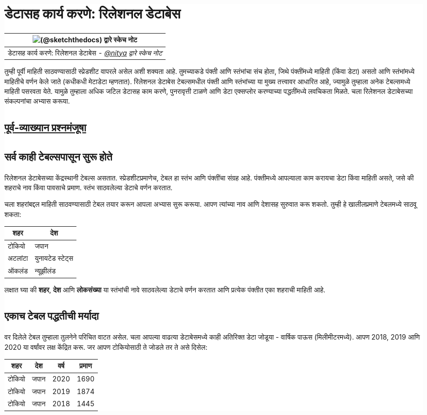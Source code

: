 
# डेटासह कार्य करणे: रिलेशनल डेटाबेस

|![ [(@sketchthedocs)](https://sketchthedocs.dev) द्वारे स्केच नोट ](../../sketchnotes/05-RelationalData.png)|
|:---:|
| डेटासह कार्य करणे: रिलेशनल डेटाबेस - _[@nitya](https://twitter.com/nitya) द्वारे स्केच नोट_ |

तुम्ही पूर्वी माहिती साठवण्यासाठी स्प्रेडशीट वापरले असेल अशी शक्यता आहे. तुमच्याकडे पंक्ती आणि स्तंभांचा संच होता, जिथे पंक्तींमध्ये माहिती (किंवा डेटा) असतो आणि स्तंभांमध्ये माहितीचे वर्णन केले जाते (कधीकधी मेटाडेटा म्हणतात). रिलेशनल डेटाबेस टेबल्समधील पंक्ती आणि स्तंभांच्या या मुख्य तत्त्वावर आधारित आहे, ज्यामुळे तुम्हाला अनेक टेबल्समध्ये माहिती पसरवता येते. यामुळे तुम्हाला अधिक जटिल डेटासह काम करणे, पुनरावृत्ती टाळणे आणि डेटा एक्सप्लोर करण्याच्या पद्धतींमध्ये लवचिकता मिळते. चला रिलेशनल डेटाबेसच्या संकल्पनांचा अभ्यास करूया.

## [पूर्व-व्याख्यान प्रश्नमंजूषा](https://ff-quizzes.netlify.app/en/ds/quiz/8)

## सर्व काही टेबल्सपासून सुरू होते

रिलेशनल डेटाबेसच्या केंद्रस्थानी टेबल्स असतात. स्प्रेडशीटप्रमाणेच, टेबल हा स्तंभ आणि पंक्तींचा संग्रह आहे. पंक्तीमध्ये आपल्याला काम करायचा डेटा किंवा माहिती असते, जसे की शहराचे नाव किंवा पावसाचे प्रमाण. स्तंभ साठवलेल्या डेटाचे वर्णन करतात.

चला शहरांबद्दल माहिती साठवण्यासाठी टेबल तयार करून आपला अभ्यास सुरू करूया. आपण त्यांच्या नाव आणि देशासह सुरुवात करू शकतो. तुम्ही हे खालीलप्रमाणे टेबलमध्ये साठवू शकता:

| शहर      | देश           |
| -------- | ------------- |
| टोकियो   | जपान          |
| अटलांटा  | युनायटेड स्टेट्स |
| ऑकलंड    | न्यूझीलंड      |

लक्षात घ्या की **शहर**, **देश** आणि **लोकसंख्या** या स्तंभांची नावे साठवलेल्या डेटाचे वर्णन करतात आणि प्रत्येक पंक्तीत एका शहराची माहिती आहे.

## एकाच टेबल पद्धतीची मर्यादा

वर दिलेले टेबल तुम्हाला तुलनेने परिचित वाटत असेल. चला आपल्या वाढत्या डेटाबेसमध्ये काही अतिरिक्त डेटा जोडूया - वार्षिक पाऊस (मिलीमीटरमध्ये). आपण 2018, 2019 आणि 2020 या वर्षांवर लक्ष केंद्रित करू. जर आपण टोकियोसाठी ते जोडले तर ते असे दिसेल:

| शहर   | देश     | वर्ष | प्रमाण |
| ----- | ------- | ---- | ------ |
| टोकियो | जपान   | 2020 | 1690   |
| टोकियो | जपान   | 2019 | 1874   |
| टोकियो | जपान   | 2018 | 1445   |
